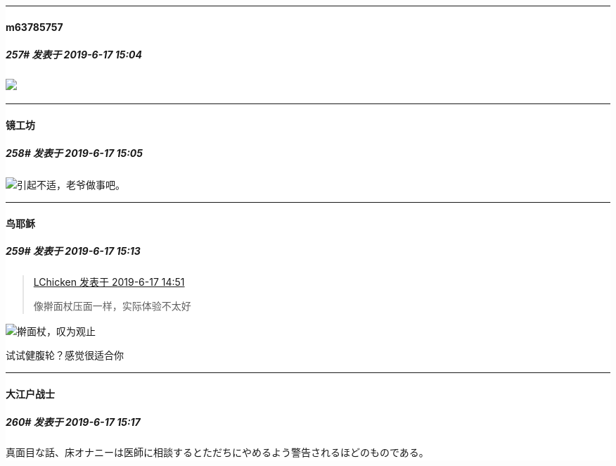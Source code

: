





-----

####  m63785757  
##### 257#       发表于 2019-6-17 15:04



<img src="https://static.saraba1st.com/image/smiley/face2017/108.png" referrerpolicy="no-referrer">







-----

####  镜工坊  
##### 258#       发表于 2019-6-17 15:05



<img src="https://static.saraba1st.com/image/smiley/face2017/001.png" referrerpolicy="no-referrer">引起不适，老爷做事吧。







-----

####  鸟耶稣  
##### 259#       发表于 2019-6-17 15:13



<blockquote><a href="httphttps://bbs.saraba1st.com/2b/forum.php?mod=redirect&amp;goto=findpost&amp;pid=44163721&amp;ptid=1840052" target="_blank">LChicken 发表于 2019-6-17 14:51</a>

像擀面杖压面一样，实际体验不太好</blockquote>
<img src="https://static.saraba1st.com/image/smiley/face2017/068.png" referrerpolicy="no-referrer">擀面杖，叹为观止

试试健腹轮？感觉很适合你







-----

####  大江户战士  
##### 260#       发表于 2019-6-17 15:17




真面目な話、床オナニーは医師に相談するとただちにやめるよう警告されるほどのものである。
